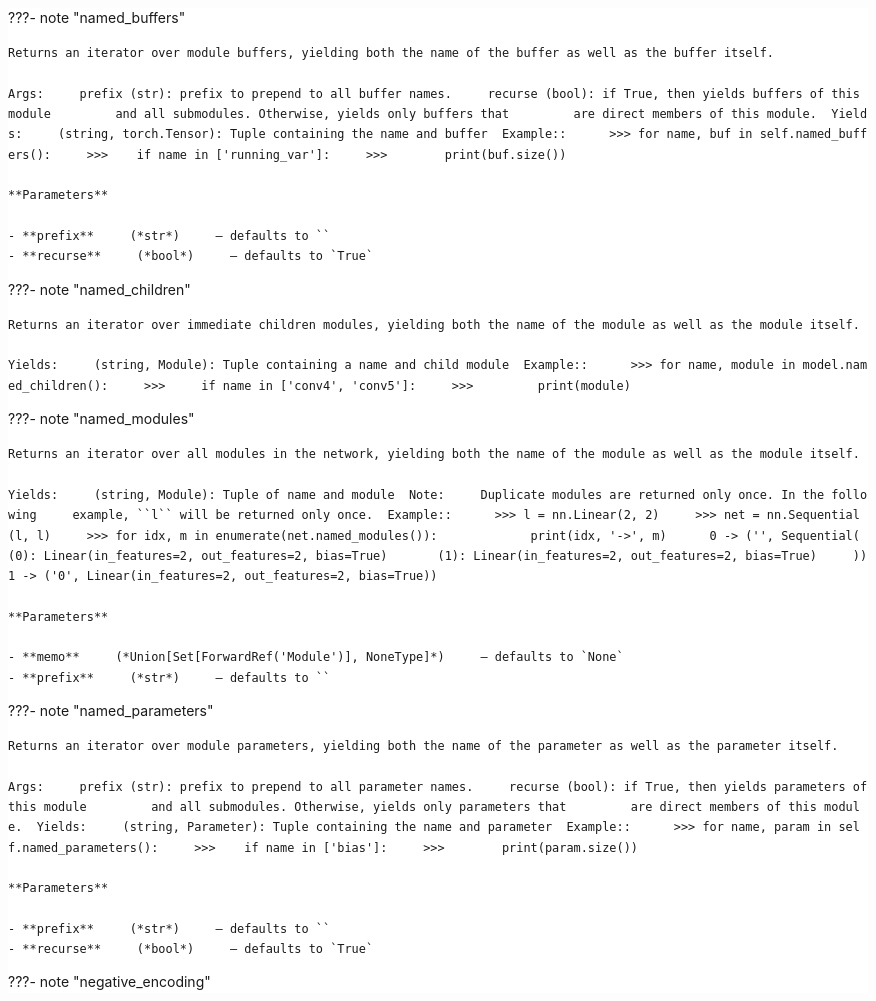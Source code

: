 ???- note "named_buffers"

    Returns an iterator over module buffers, yielding both the name of the buffer as well as the buffer itself.

    Args:     prefix (str): prefix to prepend to all buffer names.     recurse (bool): if True, then yields buffers of this module         and all submodules. Otherwise, yields only buffers that         are direct members of this module.  Yields:     (string, torch.Tensor): Tuple containing the name and buffer  Example::      >>> for name, buf in self.named_buffers():     >>>    if name in ['running_var']:     >>>        print(buf.size())

    **Parameters**

    - **prefix**     (*str*)     – defaults to ``    
    - **recurse**     (*bool*)     – defaults to `True`    
    
???- note "named_children"

    Returns an iterator over immediate children modules, yielding both the name of the module as well as the module itself.

    Yields:     (string, Module): Tuple containing a name and child module  Example::      >>> for name, module in model.named_children():     >>>     if name in ['conv4', 'conv5']:     >>>         print(module)

    
???- note "named_modules"

    Returns an iterator over all modules in the network, yielding both the name of the module as well as the module itself.

    Yields:     (string, Module): Tuple of name and module  Note:     Duplicate modules are returned only once. In the following     example, ``l`` will be returned only once.  Example::      >>> l = nn.Linear(2, 2)     >>> net = nn.Sequential(l, l)     >>> for idx, m in enumerate(net.named_modules()):             print(idx, '->', m)      0 -> ('', Sequential(       (0): Linear(in_features=2, out_features=2, bias=True)       (1): Linear(in_features=2, out_features=2, bias=True)     ))     1 -> ('0', Linear(in_features=2, out_features=2, bias=True))

    **Parameters**

    - **memo**     (*Union[Set[ForwardRef('Module')], NoneType]*)     – defaults to `None`    
    - **prefix**     (*str*)     – defaults to ``    
    
???- note "named_parameters"

    Returns an iterator over module parameters, yielding both the name of the parameter as well as the parameter itself.

    Args:     prefix (str): prefix to prepend to all parameter names.     recurse (bool): if True, then yields parameters of this module         and all submodules. Otherwise, yields only parameters that         are direct members of this module.  Yields:     (string, Parameter): Tuple containing the name and parameter  Example::      >>> for name, param in self.named_parameters():     >>>    if name in ['bias']:     >>>        print(param.size())

    **Parameters**

    - **prefix**     (*str*)     – defaults to ``    
    - **recurse**     (*bool*)     – defaults to `True`    
    
???- note "negative_encoding"

